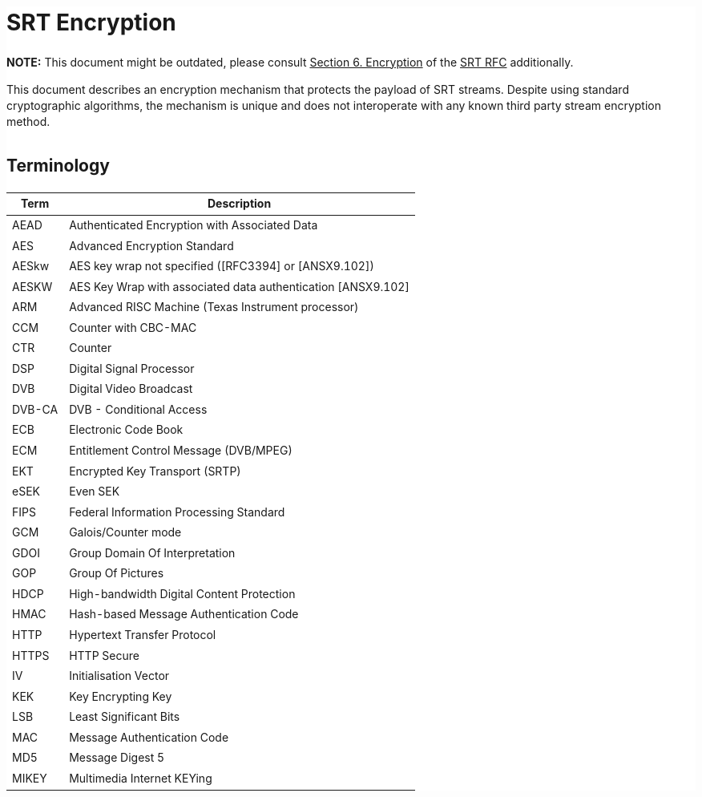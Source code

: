 # SRT Encryption

**NOTE:** This document might be outdated, please consult [Section 6. Encryption](https://datatracker.ietf.org/doc/html/draft-sharabayko-srt-00#section-6) of the [SRT RFC](https://datatracker.ietf.org/doc/html/draft-sharabayko-srt-00) additionally.

This document describes an encryption mechanism that protects the payload of SRT streams. Despite using standard cryptographic algorithms, the mechanism is unique and does not interoperate with any known third party stream encryption method.

## Terminology

| Term | Description |
|------|-------------|
| AEAD | Authenticated Encryption with Associated Data |
| AES | Advanced Encryption Standard |
| AESkw | AES key wrap not specified ([RFC3394] or [ANSX9.102]) |
| AESKW | AES Key Wrap with associated data authentication [ANSX9.102] |
| ARM | Advanced RISC Machine (Texas Instrument processor) |
| CCM | Counter with CBC-MAC |
| CTR | Counter |
| DSP | Digital Signal Processor |
| DVB | Digital Video Broadcast |
| DVB-CA | DVB - Conditional Access |
| ECB | Electronic Code Book |
| ECM | Entitlement Control Message (DVB/MPEG) |
| EKT | Encrypted Key Transport (SRTP) |
| eSEK | Even SEK |
| FIPS | Federal Information Processing Standard |
| GCM | Galois/Counter mode  |
| GDOI | Group Domain Of Interpretation |
| GOP | Group Of Pictures |
| HDCP | High-bandwidth Digital Content Protection |
| HMAC | Hash-based Message Authentication Code |
| HTTP | Hypertext Transfer Protocol |
| HTTPS | HTTP Secure |
| IV | Initialisation Vector |
| KEK | Key Encrypting Key |
| LSB | Least Significant Bits |
| MAC | Message Authentication Code |
| MD5 | Message Digest 5 |
| MIKEY | Multimedia Internet KEYing |

[figure1]: images/srt-encryption-1.png
[figure2]: images/srt-encryption-2.png